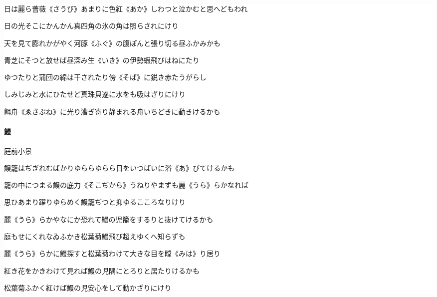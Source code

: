 

日は麗ら薔薇《さうび》あまりに色紅《あか》しわつと泣かむと思へどもわれ



日の光そこにかんかん真四角の氷の角は照らされにけり



天を見て膨れかがやく河豚《ふぐ》の腹ぽんと張り切る昼ふかみかも



青芝にそつと放せば昼深み生《いき》の伊勢蝦飛びはねにたり



ゆつたりと蒲団の綿は干されたり傍《そば》に鋭き赤たうがらし



しみじみと水にひたせど真珠貝遂に水をも吸はざりにけり



餌舟《ゑさぶね》に光り漕ぎ寄り静まれる舟いちどきに動きけるかも





#### 鰻






庭前小景







鰻籠はぢぎれむばかりゆららゆらら日をいつぱいに浴《あ》びてけるかも



籠の中につまる鰻の底力《そこぢから》うねりやまずも麗《うら》らかなれば



思ひあまり躍りゆらめく鰻籠ぢつと抑ゆるこころなりけり



麗《うら》らかやなにか恐れて鰻の児籠をするりと抜けてけるかも



庭もせにくれなゐふかき松葉菊鰻飛び超えゆくへ知らずも



麗《うら》らかに鰻探すと松葉菊わけて大きな目を瞠《みは》り居り



紅き花をかきわけて見れば鰻の児隅にとろりと居たりけるかも



松葉菊ふかく紅けば鰻の児安心をして動かざりにけり

